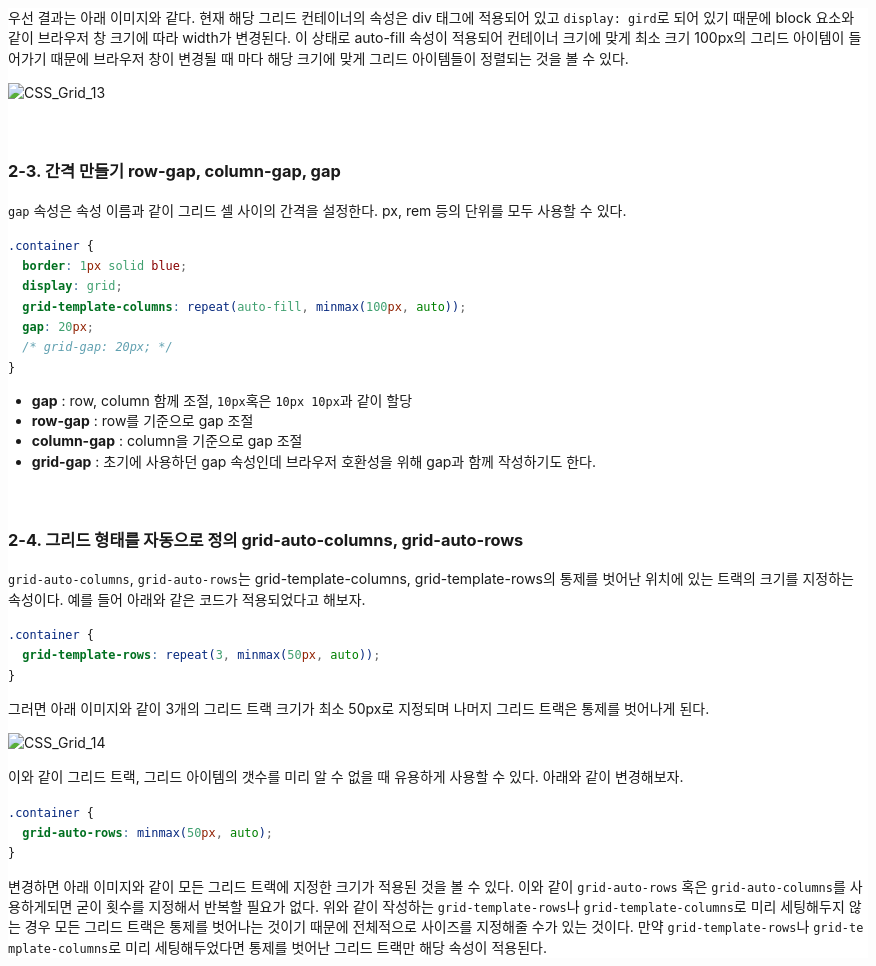우선 결과는 아래 이미지와 같다. 현재 해당 그리드 컨테이너의 속성은 div 태그에 적용되어 있고 `display: gird`로 되어 있기 때문에 block 요소와 같이 브라우저 창 크기에 따라 width가 변경된다. 이 상태로 auto-fill 속성이 적용되어 컨테이너 크기에 맞게 최소 크기 100px의 그리드 아이템이 들어가기 때문에 브라우저 창이 변경될 때 마다 해당 크기에 맞게 그리드 아이템들이 정렬되는 것을 볼 수 있다.

![CSS_Grid_13](https://github.com/Yu-jae-min/Basic-concept/assets/85284246/69ce0203-4d07-412c-b0ac-460afebae34d)

<br>

### 2-3. 간격 만들기 row-gap, column-gap, gap

`gap` 속성은 속성 이름과 같이 그리드 셀 사이의 간격을 설정한다. px, rem 등의 단위를 모두 사용할 수 있다.

```css
.container {
  border: 1px solid blue;
  display: grid;
  grid-template-columns: repeat(auto-fill, minmax(100px, auto));
  gap: 20px;
  /* grid-gap: 20px; */
}
```

- **gap** : row, column 함께 조절, `10px`혹은 `10px 10px`과 같이 할당
- **row-gap** : row를 기준으로 gap 조절
- **column-gap** : column을 기준으로 gap 조절
- **grid-gap** : 초기에 사용하던 gap 속성인데 브라우저 호환성을 위해 gap과 함께 작성하기도 한다.

<br>

### 2-4. 그리드 형태를 자동으로 정의 grid-auto-columns, grid-auto-rows

`grid-auto-columns`, `grid-auto-rows`는 grid-template-columns, grid-template-rows의 통제를 벗어난 위치에 있는 트랙의 크기를 지정하는 속성이다. 예를 들어 아래와 같은 코드가 적용되었다고 해보자.

```css
.container {
  grid-template-rows: repeat(3, minmax(50px, auto));
}
```

그러면 아래 이미지와 같이 3개의 그리드 트랙 크기가 최소 50px로 지정되며 나머지 그리드 트랙은 통제를 벗어나게 된다.

![CSS_Grid_14](https://github.com/Yu-jae-min/Basic-concept/assets/85284246/f829096d-780b-470c-82eb-dee183a7430f)

이와 같이 그리드 트랙, 그리드 아이템의 갯수를 미리 알 수 없을 때 유용하게 사용할 수 있다. 아래와 같이 변경해보자.

```css
.container {
  grid-auto-rows: minmax(50px, auto);
}
```

변경하면 아래 이미지와 같이 모든 그리드 트랙에 지정한 크기가 적용된 것을 볼 수 있다. 이와 같이 `grid-auto-rows` 혹은 `grid-auto-columns`를 사용하게되면 굳이 횟수를 지정해서 반복할 필요가 없다. 위와 같이 작성하는 `grid-template-rows`나 `grid-template-columns`로 미리 세팅해두지 않는 경우 모든 그리드 트랙은 통제를 벗어나는 것이기 때문에 전체적으로 사이즈를 지정해줄 수가 있는 것이다. 만약 `grid-template-rows`나 `grid-template-columns`로 미리 세팅해두었다면 통제를 벗어난 그리드 트랙만 해당 속성이 적용된다.
